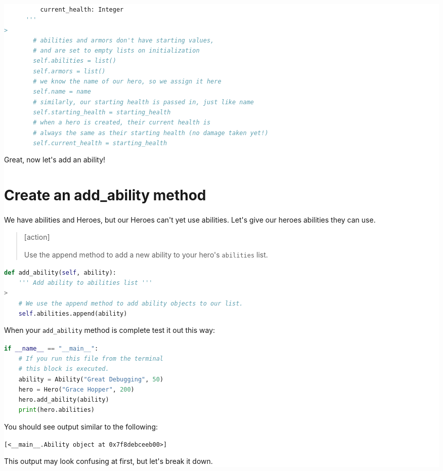 ```python
          current_health: Integer
      '''
>
        # abilities and armors don't have starting values,
        # and are set to empty lists on initialization
        self.abilities = list()
        self.armors = list()
        # we know the name of our hero, so we assign it here
        self.name = name
        # similarly, our starting health is passed in, just like name
        self.starting_health = starting_health
        # when a hero is created, their current health is
        # always the same as their starting health (no damage taken yet!)
        self.current_health = starting_health
```

Great, now let's add an ability!

# Create an add_ability method

We have abilities and Heroes, but our Heroes can't yet use abilities. Let's give our heroes abilities they can use.

> [action]
>
> Use the append method to add a new ability to your hero's `abilities` list.

>
```python
def add_ability(self, ability):
    ''' Add ability to abilities list '''
>
    # We use the append method to add ability objects to our list.
    self.abilities.append(ability)
```

When your `add_ability` method is complete test it out this way:

```python
if __name__ == "__main__":
    # If you run this file from the terminal
    # this block is executed.
    ability = Ability("Great Debugging", 50)
    hero = Hero("Grace Hopper", 200)
    hero.add_ability(ability)
    print(hero.abilities)
```

You should see output similar to the following:

```
[<__main__.Ability object at 0x7f8debceeb00>]
```

This output may look confusing at first, but let's break it down.
